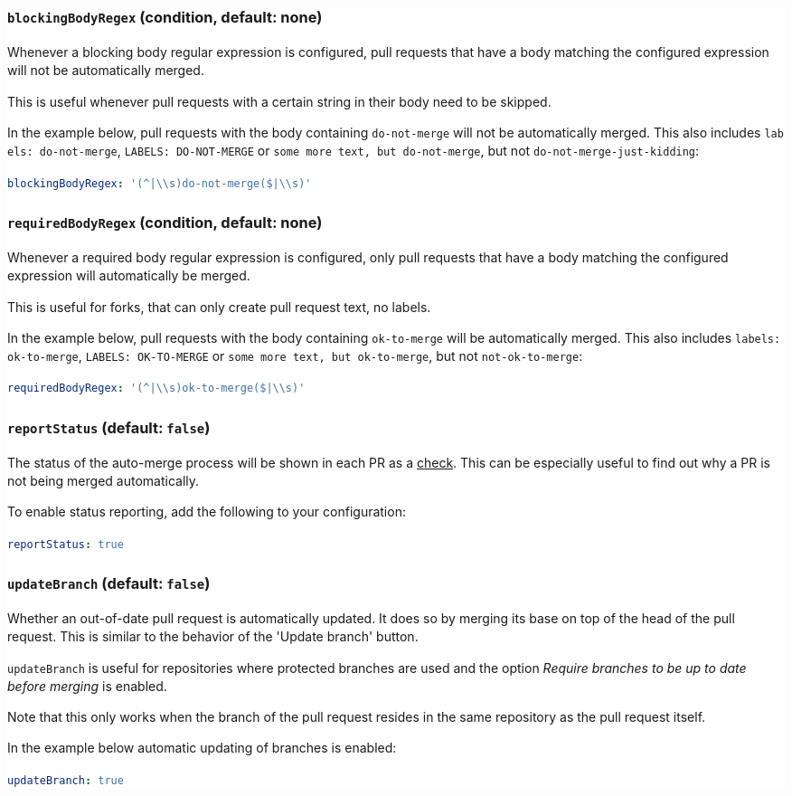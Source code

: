 ### `blockingBodyRegex` (condition, default: none)

Whenever a blocking body regular expression is configured, pull requests that have a body
matching the configured expression will not be automatically merged.

This is useful whenever pull requests with a certain string in their body need to be skipped.

In the example below, pull requests with the body containing `do-not-merge` will not be
automatically merged. This also includes `labels: do-not-merge`, `LABELS: DO-NOT-MERGE` or `some more text, but do-not-merge`,
but not `do-not-merge-just-kidding`:

```yaml
blockingBodyRegex: '(^|\\s)do-not-merge($|\\s)'
```

### `requiredBodyRegex` (condition, default: none)

Whenever a required body regular expression is configured, only pull requests that have a body
matching the configured expression will automatically be merged.

This is useful for forks, that can only create pull request text, no labels.

In the example below, pull requests with the body containing `ok-to-merge` will be
automatically merged. This also includes `labels: ok-to-merge`, `LABELS: OK-TO-MERGE` or `some more text, but ok-to-merge`, but not `not-ok-to-merge`:

```yaml
requiredBodyRegex: '(^|\\s)ok-to-merge($|\\s)'
```

### `reportStatus` (default: `false`)

The status of the auto-merge process will be shown in each PR as a [check](https://help.github.com/articles/about-status-checks/). This can be especially useful to find out why a PR is not being merged automatically.

To enable status reporting, add the following to your configuration:

```yaml
reportStatus: true
```

### `updateBranch` (default: `false`)

Whether an out-of-date pull request is automatically updated.
It does so by merging its base on top of the head of the pull request.
This is similar to the behavior of the 'Update branch' button.

`updateBranch` is useful for repositories where protected branches are used
and the option *Require branches to be up to date before merging* is enabled.

Note that this only works when the branch of the pull request resides in the same
repository as the pull request itself.

In the example below automatic updating of branches is enabled:

```yaml
updateBranch: true
```
